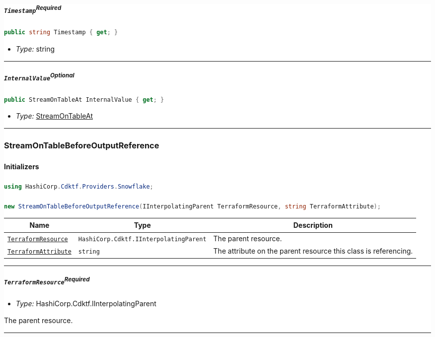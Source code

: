 ##### `Timestamp`<sup>Required</sup> <a name="Timestamp" id="@cdktf/provider-snowflake.streamOnTable.StreamOnTableAtOutputReference.property.timestamp"></a>

```csharp
public string Timestamp { get; }
```

- *Type:* string

---

##### `InternalValue`<sup>Optional</sup> <a name="InternalValue" id="@cdktf/provider-snowflake.streamOnTable.StreamOnTableAtOutputReference.property.internalValue"></a>

```csharp
public StreamOnTableAt InternalValue { get; }
```

- *Type:* <a href="#@cdktf/provider-snowflake.streamOnTable.StreamOnTableAt">StreamOnTableAt</a>

---


### StreamOnTableBeforeOutputReference <a name="StreamOnTableBeforeOutputReference" id="@cdktf/provider-snowflake.streamOnTable.StreamOnTableBeforeOutputReference"></a>

#### Initializers <a name="Initializers" id="@cdktf/provider-snowflake.streamOnTable.StreamOnTableBeforeOutputReference.Initializer"></a>

```csharp
using HashiCorp.Cdktf.Providers.Snowflake;

new StreamOnTableBeforeOutputReference(IInterpolatingParent TerraformResource, string TerraformAttribute);
```

| **Name** | **Type** | **Description** |
| --- | --- | --- |
| <code><a href="#@cdktf/provider-snowflake.streamOnTable.StreamOnTableBeforeOutputReference.Initializer.parameter.terraformResource">TerraformResource</a></code> | <code>HashiCorp.Cdktf.IInterpolatingParent</code> | The parent resource. |
| <code><a href="#@cdktf/provider-snowflake.streamOnTable.StreamOnTableBeforeOutputReference.Initializer.parameter.terraformAttribute">TerraformAttribute</a></code> | <code>string</code> | The attribute on the parent resource this class is referencing. |

---

##### `TerraformResource`<sup>Required</sup> <a name="TerraformResource" id="@cdktf/provider-snowflake.streamOnTable.StreamOnTableBeforeOutputReference.Initializer.parameter.terraformResource"></a>

- *Type:* HashiCorp.Cdktf.IInterpolatingParent

The parent resource.

---